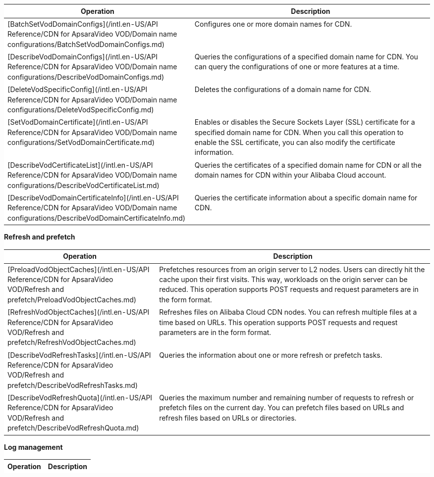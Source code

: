 
|                                                                              Operation                                                                               |                                                                                                   Description                                                                                                    |
|----------------------------------------------------------------------------------------------------------------------------------------------------------------------|------------------------------------------------------------------------------------------------------------------------------------------------------------------------------------------------------------------|
| [BatchSetVodDomainConfigs](/intl.en-US/API Reference/CDN for ApsaraVideo VOD/Domain name configurations/BatchSetVodDomainConfigs.md)                 | Configures one or more domain names for CDN.                                                                                                                                                                     |
| [DescribeVodDomainConfigs](/intl.en-US/API Reference/CDN for ApsaraVideo VOD/Domain name configurations/DescribeVodDomainConfigs.md)                 | Queries the configurations of a specified domain name for CDN. You can query the configurations of one or more features at a time.                                                                               |
| [DeleteVodSpecificConfig](/intl.en-US/API Reference/CDN for ApsaraVideo VOD/Domain name configurations/DeleteVodSpecificConfig.md)                   | Deletes the configurations of a domain name for CDN.                                                                                                                                                             |
| [SetVodDomainCertificate](/intl.en-US/API Reference/CDN for ApsaraVideo VOD/Domain name configurations/SetVodDomainCertificate.md)                   | Enables or disables the Secure Sockets Layer (SSL) certificate for a specified domain name for CDN. When you call this operation to enable the SSL certificate, you can also modify the certificate information. |
| [DescribeVodCertificateList](/intl.en-US/API Reference/CDN for ApsaraVideo VOD/Domain name configurations/DescribeVodCertificateList.md)             | Queries the certificates of a specified domain name for CDN or all the domain names for CDN within your Alibaba Cloud account.                                                                                   |
| [DescribeVodDomainCertificateInfo](/intl.en-US/API Reference/CDN for ApsaraVideo VOD/Domain name configurations/DescribeVodDomainCertificateInfo.md) | Queries the certificate information about a specific domain name for CDN.                                                                                                                                        |



**Refresh and prefetch** 


|                                                                  Operation                                                                   |                                                                                                                           Description                                                                                                                           |
|----------------------------------------------------------------------------------------------------------------------------------------------|-----------------------------------------------------------------------------------------------------------------------------------------------------------------------------------------------------------------------------------------------------------------|
| [PreloadVodObjectCaches](/intl.en-US/API Reference/CDN for ApsaraVideo VOD/Refresh and prefetch/PreloadVodObjectCaches.md)   | Prefetches resources from an origin server to L2 nodes. Users can directly hit the cache upon their first visits. This way, workloads on the origin server can be reduced. This operation supports POST requests and request parameters are in the form format. |
| [RefreshVodObjectCaches](/intl.en-US/API Reference/CDN for ApsaraVideo VOD/Refresh and prefetch/RefreshVodObjectCaches.md)   | Refreshes files on Alibaba Cloud CDN nodes. You can refresh multiple files at a time based on URLs. This operation supports POST requests and request parameters are in the form format.                                                                        |
| [DescribeVodRefreshTasks](/intl.en-US/API Reference/CDN for ApsaraVideo VOD/Refresh and prefetch/DescribeVodRefreshTasks.md) | Queries the information about one or more refresh or prefetch tasks.                                                                                                                                                                                            |
| [DescribeVodRefreshQuota](/intl.en-US/API Reference/CDN for ApsaraVideo VOD/Refresh and prefetch/DescribeVodRefreshQuota.md) | Queries the maximum number and remaining number of requests to refresh or prefetch files on the current day. You can prefetch files based on URLs and refresh files based on URLs or directories.                                                               |



**Log management** 


|                                                            Operation                                                             |                                              Description                                              |
|----------------------------------------------------------------------------------------------------------------------------------|-------------------------------------------------------------------------------------------------------|